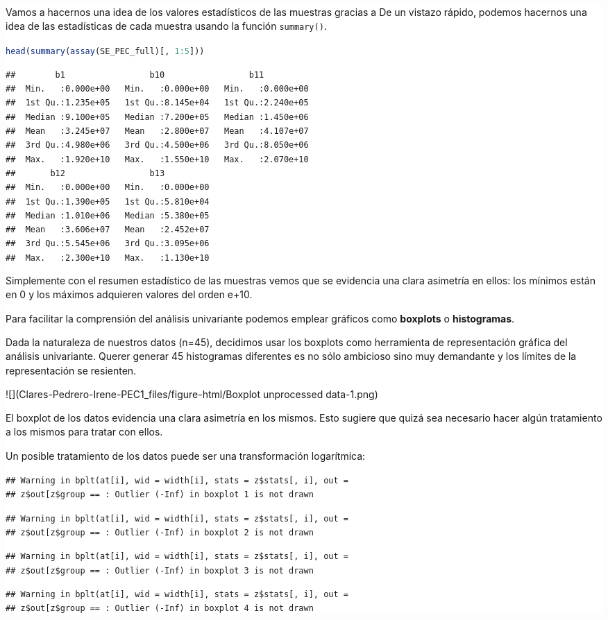 Vamos a hacernos una idea de los valores estadísticos de las muestras gracias a De un vistazo rápido, podemos hacernos una idea de las estadísticas de cada muestra usando la función `summary()`.


``` r
head(summary(assay(SE_PEC_full)[, 1:5]))
```

```
##        b1                 b10                 b11           
##  Min.   :0.000e+00   Min.   :0.000e+00   Min.   :0.000e+00  
##  1st Qu.:1.235e+05   1st Qu.:8.145e+04   1st Qu.:2.240e+05  
##  Median :9.100e+05   Median :7.200e+05   Median :1.450e+06  
##  Mean   :3.245e+07   Mean   :2.800e+07   Mean   :4.107e+07  
##  3rd Qu.:4.980e+06   3rd Qu.:4.500e+06   3rd Qu.:8.050e+06  
##  Max.   :1.920e+10   Max.   :1.550e+10   Max.   :2.070e+10  
##       b12                 b13           
##  Min.   :0.000e+00   Min.   :0.000e+00  
##  1st Qu.:1.390e+05   1st Qu.:5.810e+04  
##  Median :1.010e+06   Median :5.380e+05  
##  Mean   :3.606e+07   Mean   :2.452e+07  
##  3rd Qu.:5.545e+06   3rd Qu.:3.095e+06  
##  Max.   :2.300e+10   Max.   :1.130e+10
```

Simplemente con el resumen estadístico de las muestras vemos que se evidencia una clara asimetría en ellos: los mínimos están en 0 y los máximos adquieren valores del orden e+10.

Para facilitar la comprensión del análisis univariante podemos emplear gráficos como **boxplots** o **histogramas**.

Dada la naturaleza de nuestros datos (n=45), decidimos usar los boxplots como herramienta de representación gráfica del análisis univariante. Querer generar 45 histogramas diferentes es no sólo ambicioso sino muy demandante y los límites de la representación se resienten.

![](Clares-Pedrero-Irene-PEC1_files/figure-html/Boxplot unprocessed data-1.png)

El boxplot de los datos evidencia una clara asimetría en los mismos. Esto sugiere que quizá sea necesario hacer algún tratamiento a los mismos para tratar con ellos.

Un posible tratamiento de los datos puede ser una transformación logarítmica:


```
## Warning in bplt(at[i], wid = width[i], stats = z$stats[, i], out =
## z$out[z$group == : Outlier (-Inf) in boxplot 1 is not drawn
```

```
## Warning in bplt(at[i], wid = width[i], stats = z$stats[, i], out =
## z$out[z$group == : Outlier (-Inf) in boxplot 2 is not drawn
```

```
## Warning in bplt(at[i], wid = width[i], stats = z$stats[, i], out =
## z$out[z$group == : Outlier (-Inf) in boxplot 3 is not drawn
```

```
## Warning in bplt(at[i], wid = width[i], stats = z$stats[, i], out =
## z$out[z$group == : Outlier (-Inf) in boxplot 4 is not drawn
```
